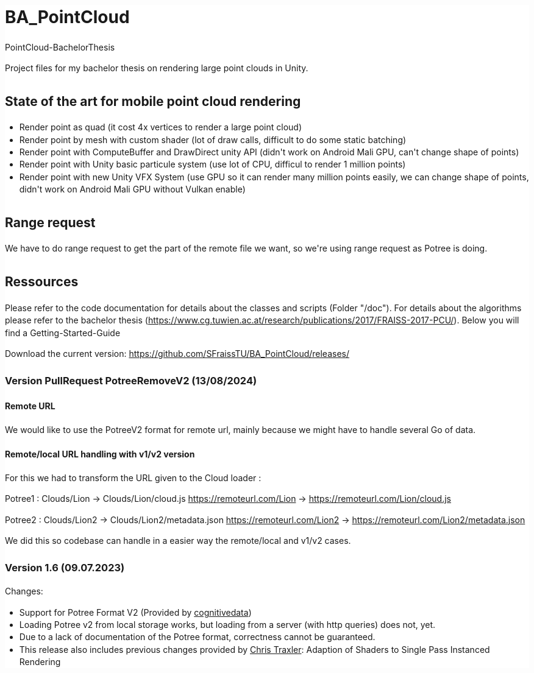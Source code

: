 # BA_PointCloud
PointCloud-BachelorThesis

Project files for my bachelor thesis on rendering large point clouds in Unity.

## State of the art for mobile point cloud rendering 

- Render point as quad (it cost 4x vertices to render a large point cloud)
- Render point by mesh with custom shader (lot of draw calls, difficult to do some static batching)
- Render point with ComputeBuffer and DrawDirect unity API (didn't work on Android Mali GPU, can't change shape of points)
- Render point with Unity basic particule system (use lot of CPU, difficul to render 1 million points)
- Render point with new Unity VFX System (use GPU so it can render many million points easily, we can change shape of points, didn't work on Android Mali GPU without Vulkan enable)

## Range request

We have to do range request to get the part of the remote file we want, so we're using range request as Potree is doing.

## Ressources
Please refer to the code documentation for details about the classes and scripts (Folder "/doc").
For details about the algorithms please refer to the bachelor thesis (https://www.cg.tuwien.ac.at/research/publications/2017/FRAISS-2017-PCU/).
Below you will find a Getting-Started-Guide

Download the current version: https://github.com/SFraissTU/BA_PointCloud/releases/

### Version PullRequest PotreeRemoveV2 (13/08/2024)

#### Remote URL

We would like to use the PotreeV2 format for remote url, mainly because we might have to handle several Go of data.

#### Remote/local URL handling with v1/v2 version

For this we had to transform the URL given to the Cloud loader :

Potree1 : 
Clouds/Lion -> Clouds/Lion/cloud.js
https://remoteurl.com/Lion -> https://remoteurl.com/Lion/cloud.js

Potree2 : 
Clouds/Lion2 -> Clouds/Lion2/metadata.json
https://remoteurl.com/Lion2 -> https://remoteurl.com/Lion2/metadata.json

We did this so codebase can handle in a easier way the remote/local and v1/v2 cases.

### Version 1.6 (09.07.2023)
Changes:
* Support for Potree Format V2 (Provided by [cognitivedata](https://github.com/cognitivedata))
 * Loading Potree v2 from local storage works, but loading from a server (with http queries) does not, yet.
 * Due to a lack of documentation of the Potree format, correctness cannot be guaranteed.
* This release also includes previous changes provided by [Chris Traxler](https://github.com/chris-traxler): Adaption of Shaders to Single Pass Instanced Rendering
